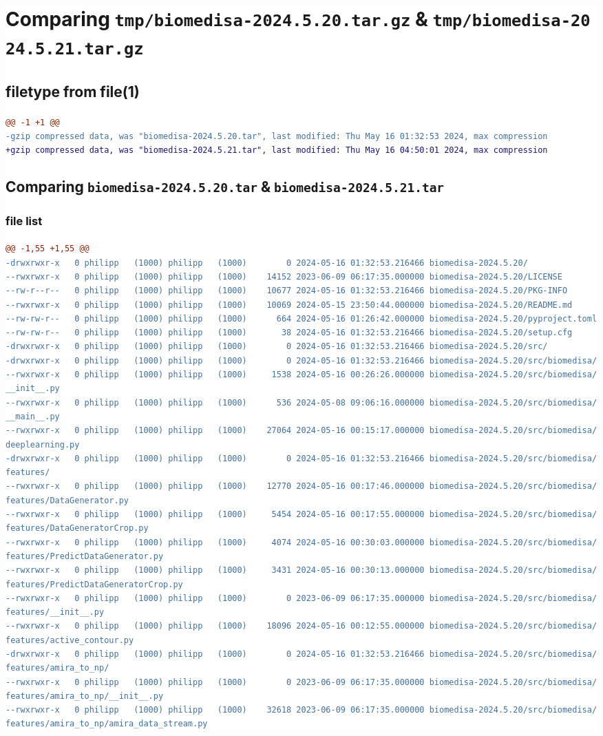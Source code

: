 # Comparing `tmp/biomedisa-2024.5.20.tar.gz` & `tmp/biomedisa-2024.5.21.tar.gz`

## filetype from file(1)

```diff
@@ -1 +1 @@
-gzip compressed data, was "biomedisa-2024.5.20.tar", last modified: Thu May 16 01:32:53 2024, max compression
+gzip compressed data, was "biomedisa-2024.5.21.tar", last modified: Thu May 16 04:50:01 2024, max compression
```

## Comparing `biomedisa-2024.5.20.tar` & `biomedisa-2024.5.21.tar`

### file list

```diff
@@ -1,55 +1,55 @@
-drwxrwxr-x   0 philipp   (1000) philipp   (1000)        0 2024-05-16 01:32:53.216466 biomedisa-2024.5.20/
--rwxrwxr-x   0 philipp   (1000) philipp   (1000)    14152 2023-06-09 06:17:35.000000 biomedisa-2024.5.20/LICENSE
--rw-r--r--   0 philipp   (1000) philipp   (1000)    10677 2024-05-16 01:32:53.216466 biomedisa-2024.5.20/PKG-INFO
--rwxrwxr-x   0 philipp   (1000) philipp   (1000)    10069 2024-05-15 23:50:44.000000 biomedisa-2024.5.20/README.md
--rw-rw-r--   0 philipp   (1000) philipp   (1000)      664 2024-05-16 01:26:42.000000 biomedisa-2024.5.20/pyproject.toml
--rw-rw-r--   0 philipp   (1000) philipp   (1000)       38 2024-05-16 01:32:53.216466 biomedisa-2024.5.20/setup.cfg
-drwxrwxr-x   0 philipp   (1000) philipp   (1000)        0 2024-05-16 01:32:53.216466 biomedisa-2024.5.20/src/
-drwxrwxr-x   0 philipp   (1000) philipp   (1000)        0 2024-05-16 01:32:53.216466 biomedisa-2024.5.20/src/biomedisa/
--rwxrwxr-x   0 philipp   (1000) philipp   (1000)     1538 2024-05-16 00:26:26.000000 biomedisa-2024.5.20/src/biomedisa/__init__.py
--rwxrwxr-x   0 philipp   (1000) philipp   (1000)      536 2024-05-08 09:06:16.000000 biomedisa-2024.5.20/src/biomedisa/__main__.py
--rwxrwxr-x   0 philipp   (1000) philipp   (1000)    27064 2024-05-16 00:15:17.000000 biomedisa-2024.5.20/src/biomedisa/deeplearning.py
-drwxrwxr-x   0 philipp   (1000) philipp   (1000)        0 2024-05-16 01:32:53.216466 biomedisa-2024.5.20/src/biomedisa/features/
--rwxrwxr-x   0 philipp   (1000) philipp   (1000)    12770 2024-05-16 00:17:46.000000 biomedisa-2024.5.20/src/biomedisa/features/DataGenerator.py
--rwxrwxr-x   0 philipp   (1000) philipp   (1000)     5454 2024-05-16 00:17:55.000000 biomedisa-2024.5.20/src/biomedisa/features/DataGeneratorCrop.py
--rwxrwxr-x   0 philipp   (1000) philipp   (1000)     4074 2024-05-16 00:30:03.000000 biomedisa-2024.5.20/src/biomedisa/features/PredictDataGenerator.py
--rwxrwxr-x   0 philipp   (1000) philipp   (1000)     3431 2024-05-16 00:30:13.000000 biomedisa-2024.5.20/src/biomedisa/features/PredictDataGeneratorCrop.py
--rwxrwxr-x   0 philipp   (1000) philipp   (1000)        0 2023-06-09 06:17:35.000000 biomedisa-2024.5.20/src/biomedisa/features/__init__.py
--rwxrwxr-x   0 philipp   (1000) philipp   (1000)    18096 2024-05-16 00:12:55.000000 biomedisa-2024.5.20/src/biomedisa/features/active_contour.py
-drwxrwxr-x   0 philipp   (1000) philipp   (1000)        0 2024-05-16 01:32:53.216466 biomedisa-2024.5.20/src/biomedisa/features/amira_to_np/
--rwxrwxr-x   0 philipp   (1000) philipp   (1000)        0 2023-06-09 06:17:35.000000 biomedisa-2024.5.20/src/biomedisa/features/amira_to_np/__init__.py
--rwxrwxr-x   0 philipp   (1000) philipp   (1000)    32618 2023-06-09 06:17:35.000000 biomedisa-2024.5.20/src/biomedisa/features/amira_to_np/amira_data_stream.py
```